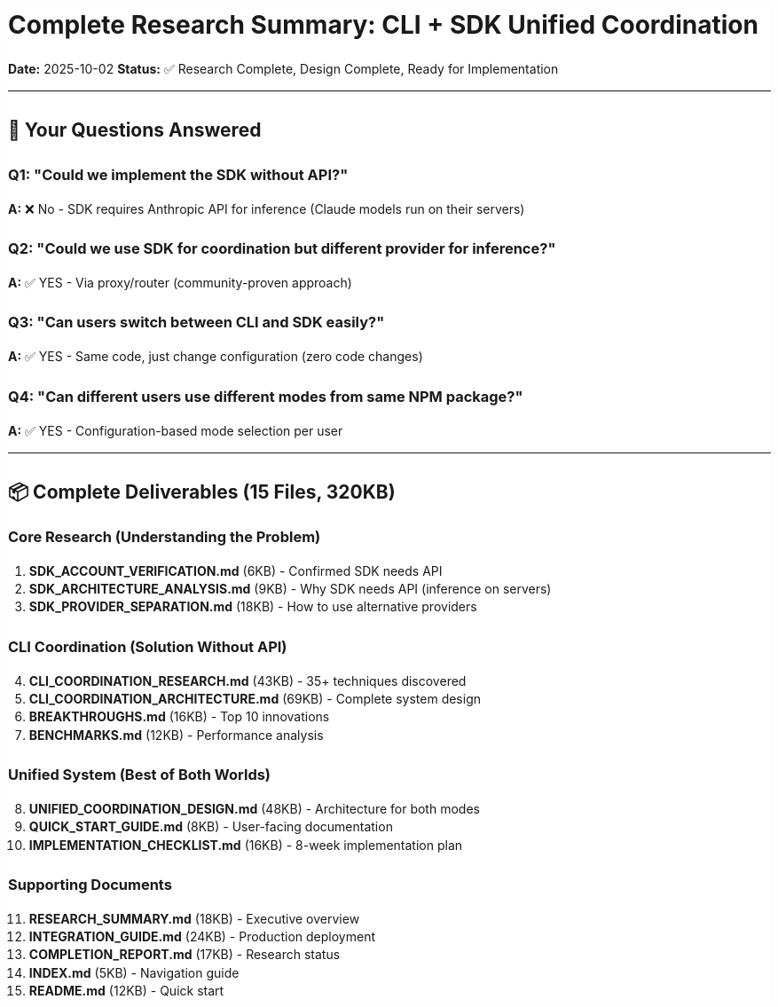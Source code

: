# Complete Research Summary: CLI + SDK Unified Coordination

**Date:** 2025-10-02
**Status:** ✅ Research Complete, Design Complete, Ready for Implementation

---

## 🎯 Your Questions Answered

### Q1: "Could we implement the SDK without API?"
**A:** ❌ No - SDK requires Anthropic API for inference (Claude models run on their servers)

### Q2: "Could we use SDK for coordination but different provider for inference?"
**A:** ✅ YES - Via proxy/router (community-proven approach)

### Q3: "Can users switch between CLI and SDK easily?"
**A:** ✅ YES - Same code, just change configuration (zero code changes)

### Q4: "Can different users use different modes from same NPM package?"
**A:** ✅ YES - Configuration-based mode selection per user

---

## 📦 Complete Deliverables (15 Files, 320KB)

### Core Research (Understanding the Problem)
1. **SDK_ACCOUNT_VERIFICATION.md** (6KB) - Confirmed SDK needs API
2. **SDK_ARCHITECTURE_ANALYSIS.md** (9KB) - Why SDK needs API (inference on servers)
3. **SDK_PROVIDER_SEPARATION.md** (18KB) - How to use alternative providers

### CLI Coordination (Solution Without API)
4. **CLI_COORDINATION_RESEARCH.md** (43KB) - 35+ techniques discovered
5. **CLI_COORDINATION_ARCHITECTURE.md** (69KB) - Complete system design
6. **BREAKTHROUGHS.md** (16KB) - Top 10 innovations
7. **BENCHMARKS.md** (12KB) - Performance analysis

### Unified System (Best of Both Worlds)
8. **UNIFIED_COORDINATION_DESIGN.md** (48KB) - Architecture for both modes
9. **QUICK_START_GUIDE.md** (8KB) - User-facing documentation
10. **IMPLEMENTATION_CHECKLIST.md** (16KB) - 8-week implementation plan

### Supporting Documents
11. **RESEARCH_SUMMARY.md** (18KB) - Executive overview
12. **INTEGRATION_GUIDE.md** (24KB) - Production deployment
13. **COMPLETION_REPORT.md** (17KB) - Research status
14. **INDEX.md** (5KB) - Navigation guide
15. **README.md** (12KB) - Quick start
